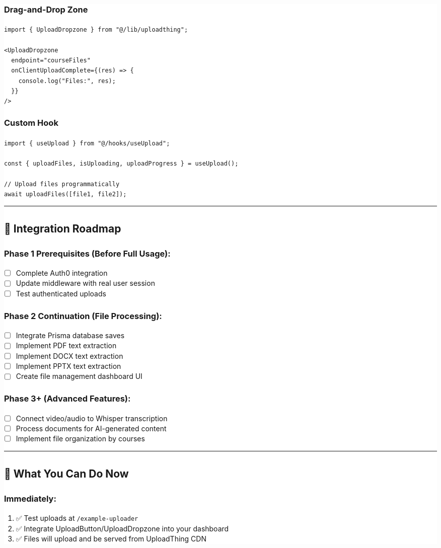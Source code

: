 ### Drag-and-Drop Zone

```tsx
import { UploadDropzone } from "@/lib/uploadthing";

<UploadDropzone
  endpoint="courseFiles"
  onClientUploadComplete={(res) => {
    console.log("Files:", res);
  }}
/>
```

### Custom Hook

```tsx
import { useUpload } from "@/hooks/useUpload";

const { uploadFiles, isUploading, uploadProgress } = useUpload();

// Upload files programmatically
await uploadFiles([file1, file2]);
```

---

## 🔄 Integration Roadmap

### Phase 1 Prerequisites (Before Full Usage):
- [ ] Complete Auth0 integration
- [ ] Update middleware with real user session
- [ ] Test authenticated uploads

### Phase 2 Continuation (File Processing):
- [ ] Integrate Prisma database saves
- [ ] Implement PDF text extraction
- [ ] Implement DOCX text extraction
- [ ] Implement PPTX text extraction
- [ ] Create file management dashboard UI

### Phase 3+ (Advanced Features):
- [ ] Connect video/audio to Whisper transcription
- [ ] Process documents for AI-generated content
- [ ] Implement file organization by courses

---

## 🎯 What You Can Do Now

### Immediately:
1. ✅ Test uploads at `/example-uploader`
2. ✅ Integrate UploadButton/UploadDropzone into your dashboard
3. ✅ Files will upload and be served from UploadThing CDN

